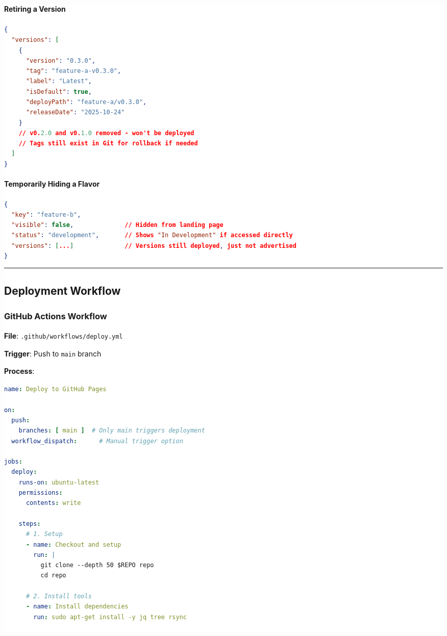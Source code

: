 #### Retiring a Version
```json
{
  "versions": [
    {
      "version": "0.3.0",
      "tag": "feature-a-v0.3.0",
      "label": "Latest",
      "isDefault": true,
      "deployPath": "feature-a/v0.3.0",
      "releaseDate": "2025-10-24"
    }
    // v0.2.0 and v0.1.0 removed - won't be deployed
    // Tags still exist in Git for rollback if needed
  ]
}
```

#### Temporarily Hiding a Flavor
```json
{
  "key": "feature-b",
  "visible": false,              // Hidden from landing page
  "status": "development",       // Shows "In Development" if accessed directly
  "versions": [...]              // Versions still deployed, just not advertised
}
```

---

## Deployment Workflow

### GitHub Actions Workflow

**File**: `.github/workflows/deploy.yml`

**Trigger**: Push to `main` branch

**Process**:

```yaml
name: Deploy to GitHub Pages

on:
  push:
    branches: [ main ]  # Only main triggers deployment
  workflow_dispatch:      # Manual trigger option

jobs:
  deploy:
    runs-on: ubuntu-latest
    permissions:
      contents: write
    
    steps:
      # 1. Setup
      - name: Checkout and setup
        run: |
          git clone --depth 50 $REPO repo
          cd repo
      
      # 2. Install tools
      - name: Install dependencies
        run: sudo apt-get install -y jq tree rsync
      
```

[0.2.0]: https://github.com/org/repo/releases/tag/feature-a-v0.2.0
[0.1.0]: https://github.com/org/repo/releases/tag/v0.1.0
[0.1.0]: https://github.com/org/repo/releases/tag/v0.1.0